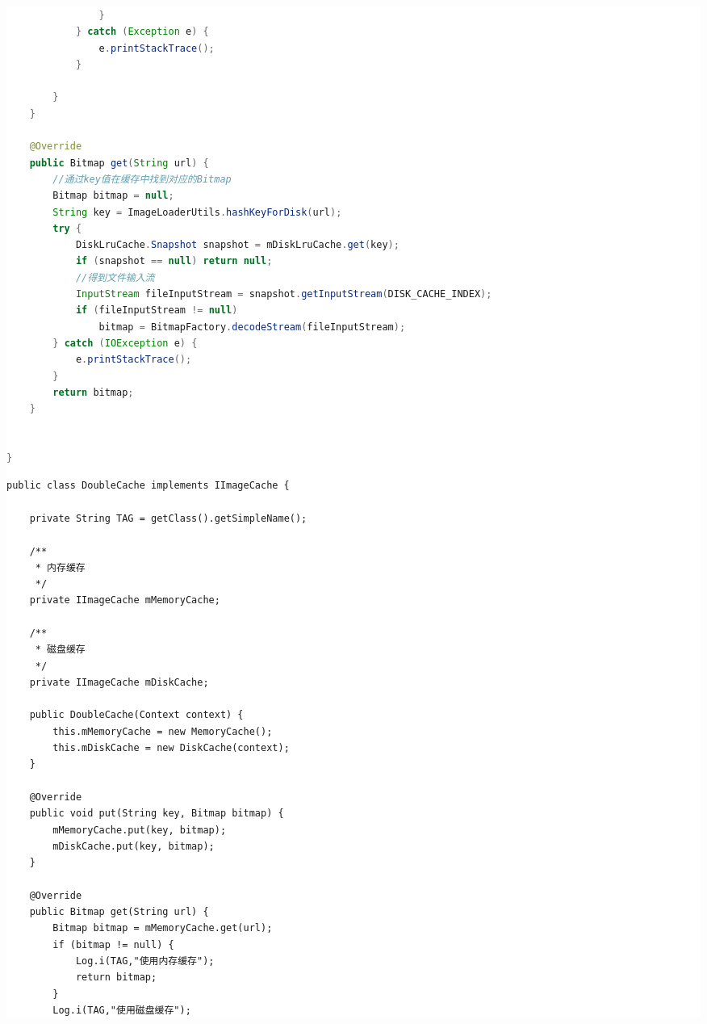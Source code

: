 ```java
                }
            } catch (Exception e) {
                e.printStackTrace();
            }

        }
    }

    @Override
    public Bitmap get(String url) {
        //通过key值在缓存中找到对应的Bitmap
        Bitmap bitmap = null;
        String key = ImageLoaderUtils.hashKeyForDisk(url);
        try {
            DiskLruCache.Snapshot snapshot = mDiskLruCache.get(key);
            if (snapshot == null) return null;
            //得到文件输入流
            InputStream fileInputStream = snapshot.getInputStream(DISK_CACHE_INDEX);
            if (fileInputStream != null)
                bitmap = BitmapFactory.decodeStream(fileInputStream);
        } catch (IOException e) {
            e.printStackTrace();
        }
        return bitmap;
    }


}
```

```
public class DoubleCache implements IImageCache {

    private String TAG = getClass().getSimpleName();

    /**
     * 内存缓存
     */
    private IImageCache mMemoryCache;

    /**
     * 磁盘缓存
     */
    private IImageCache mDiskCache;

    public DoubleCache(Context context) {
        this.mMemoryCache = new MemoryCache();
        this.mDiskCache = new DiskCache(context);
    }

    @Override
    public void put(String key, Bitmap bitmap) {
        mMemoryCache.put(key, bitmap);
        mDiskCache.put(key, bitmap);
    }

    @Override
    public Bitmap get(String url) {
        Bitmap bitmap = mMemoryCache.get(url);
        if (bitmap != null) {
            Log.i(TAG,"使用内存缓存");
            return bitmap;
        }
        Log.i(TAG,"使用磁盘缓存");
```